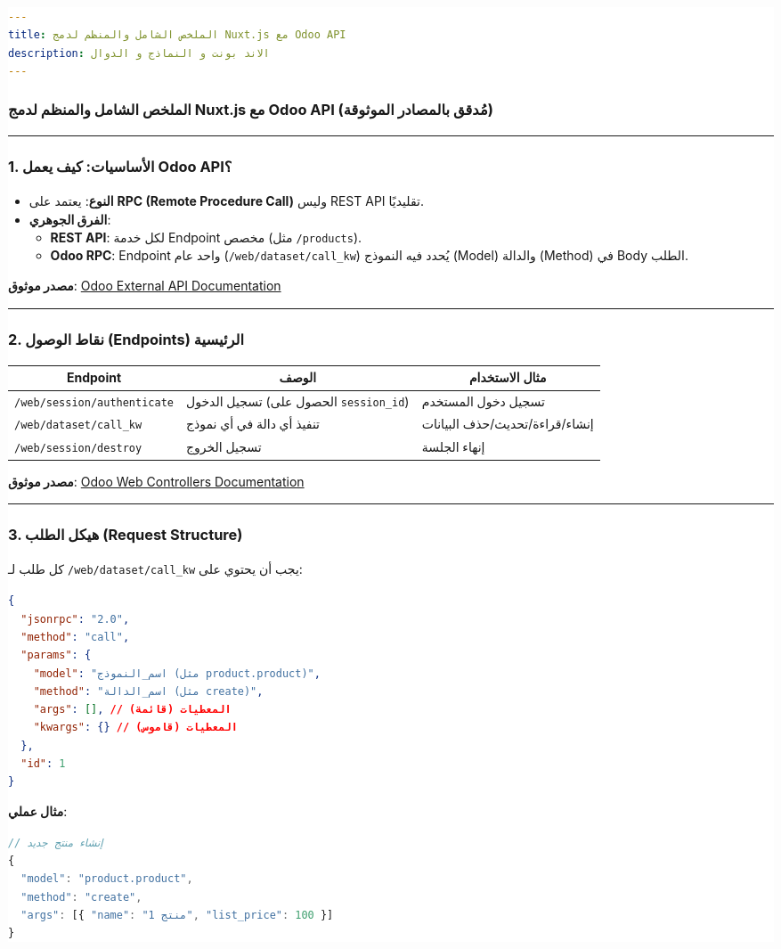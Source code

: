```yaml
---
title: الملخص الشامل والمنظم لدمج Nuxt.js مع Odoo API
description: الاند بونت و النماذج و الدوال
---
```



### **الملخص الشامل والمنظم لدمج Nuxt.js مع Odoo API (مُدقق بالمصادر الموثوقة)**  
---

### **1. الأساسيات: كيف يعمل Odoo API؟**  
- **النوع**: يعتمد على **RPC (Remote Procedure Call)** وليس REST API تقليديًا.  
- **الفرق الجوهري**:  
  - **REST API**: لكل خدمة Endpoint مخصص (مثل `/products`).  
  - **Odoo RPC**: Endpoint واحد عام (`/web/dataset/call_kw`) يُحدد فيه النموذج (Model) والدالة (Method) في Body الطلب.  

**مصدر موثوق**: [Odoo External API Documentation](https://www.odoo.com/documentation/18.0/developer/reference/external_api.html)  

---

### **2. نقاط الوصول (Endpoints) الرئيسية**  
| Endpoint                    | الوصف                                  | مثال الاستخدام                 |
| --------------------------- | -------------------------------------- | ------------------------------ |
| `/web/session/authenticate` | تسجيل الدخول (الحصول على `session_id`) | تسجيل دخول المستخدم            |
| `/web/dataset/call_kw`      | تنفيذ أي دالة في أي نموذج              | إنشاء/قراءة/تحديث/حذف البيانات |
| `/web/session/destroy`      | تسجيل الخروج                           | إنهاء الجلسة                   |

**مصدر موثوق**: [Odoo Web Controllers Documentation](https://www.odoo.com/documentation/18.0/developer/reference/backend/http.html)  

---

### **3. هيكل الطلب (Request Structure)**  
كل طلب لـ `/web/dataset/call_kw` يجب أن يحتوي على:  
```json  
{  
  "jsonrpc": "2.0",  
  "method": "call",  
  "params": {  
    "model": "اسم_النموذج (مثل product.product)",  
    "method": "اسم_الدالة (مثل create)",  
    "args": [], // المعطيات (قائمة)  
    "kwargs": {} // المعطيات (قاموس)  
  },  
  "id": 1  
}  
```  
**مثال عملي**:  
```javascript  
// إنشاء منتج جديد  
{  
  "model": "product.product",  
  "method": "create",  
  "args": [{ "name": "منتج 1", "list_price": 100 }]  
}  
```  
